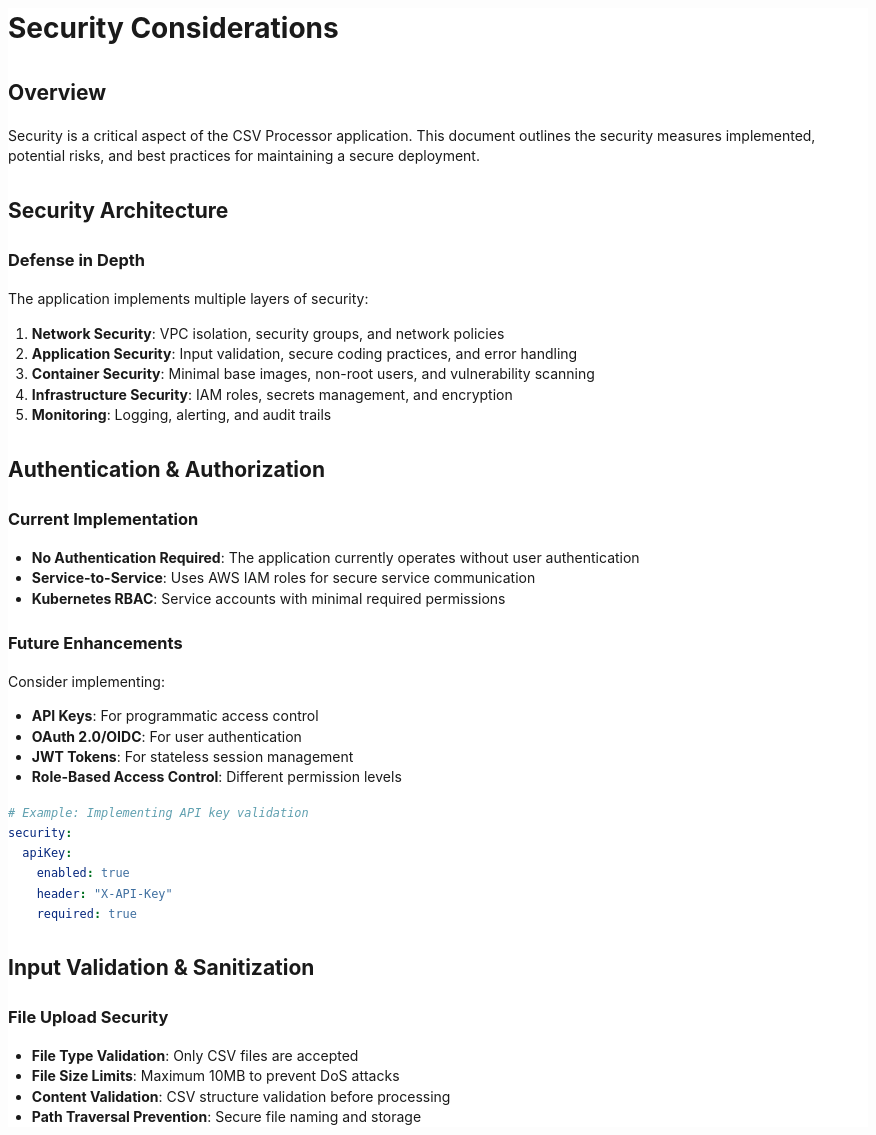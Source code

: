 # Security Considerations

## Overview

Security is a critical aspect of the CSV Processor application. This document outlines the security measures implemented, potential risks, and best practices for maintaining a secure deployment.

## Security Architecture

### Defense in Depth
The application implements multiple layers of security:

1. **Network Security**: VPC isolation, security groups, and network policies
2. **Application Security**: Input validation, secure coding practices, and error handling
3. **Container Security**: Minimal base images, non-root users, and vulnerability scanning
4. **Infrastructure Security**: IAM roles, secrets management, and encryption
5. **Monitoring**: Logging, alerting, and audit trails

## Authentication & Authorization

### Current Implementation
- **No Authentication Required**: The application currently operates without user authentication
- **Service-to-Service**: Uses AWS IAM roles for secure service communication
- **Kubernetes RBAC**: Service accounts with minimal required permissions

### Future Enhancements
Consider implementing:
- **API Keys**: For programmatic access control
- **OAuth 2.0/OIDC**: For user authentication
- **JWT Tokens**: For stateless session management
- **Role-Based Access Control**: Different permission levels

```yaml
# Example: Implementing API key validation
security:
  apiKey:
    enabled: true
    header: "X-API-Key"
    required: true
```

## Input Validation & Sanitization

### File Upload Security
- **File Type Validation**: Only CSV files are accepted
- **File Size Limits**: Maximum 10MB to prevent DoS attacks
- **Content Validation**: CSV structure validation before processing
- **Path Traversal Prevention**: Secure file naming and storage
